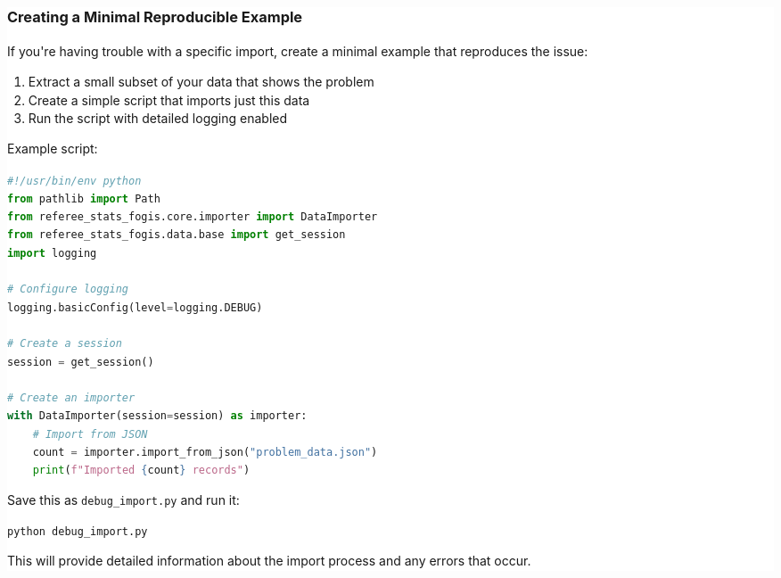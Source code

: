### Creating a Minimal Reproducible Example

If you're having trouble with a specific import, create a minimal example that reproduces the issue:

1. Extract a small subset of your data that shows the problem
2. Create a simple script that imports just this data
3. Run the script with detailed logging enabled

Example script:

```python
#!/usr/bin/env python
from pathlib import Path
from referee_stats_fogis.core.importer import DataImporter
from referee_stats_fogis.data.base import get_session
import logging

# Configure logging
logging.basicConfig(level=logging.DEBUG)

# Create a session
session = get_session()

# Create an importer
with DataImporter(session=session) as importer:
    # Import from JSON
    count = importer.import_from_json("problem_data.json")
    print(f"Imported {count} records")
```

Save this as `debug_import.py` and run it:

```bash
python debug_import.py
```

This will provide detailed information about the import process and any errors that occur.
